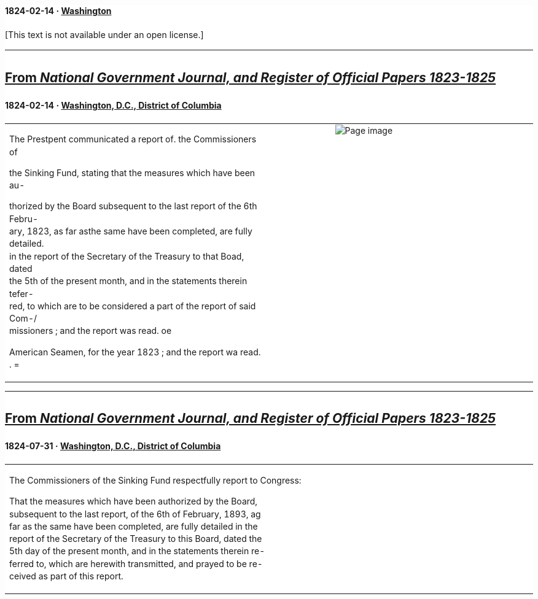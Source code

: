 #### 1824-02-14 &middot; [Washington](http://dbpedia.org/resource/Washington%2C_D.C.)

[This text is not available under an open license.]

---

## [From _National Government Journal, and Register of Official Papers 1823-1825_](https://archive.org/details/sim_national-government-journal-register-of-official-papers_1824-02-14_1_14/page/n3/mode/1up?view=theater)

#### 1824-02-14 &middot; [Washington, D.C., District of Columbia](http://dbpedia.org/resource/Washington%2C_D.C.)

<table style="width: 100%;"><tr><td style="width: 50%">

  
The Prestpent communicated a report of. the Commissioners of  
  
the Sinking Fund, stating that the measures which have been au-  
  
thorized by the Board subsequent to the last report of the 6th Febru-  
ary, 1823, as far asthe same have been completed, are fully detailed.  
in the report of the Secretary of the Treasury to that Boad, dated  
the 5th of the present month, and in the statements therein tefer-  
red, to which are to be considered a part of the report of said Com-/  
missioners ; and the report was read. oe  
  
American Seamen, for the year 1823 ; and the report wa read. . =
</td><td style="width: 50%; max-height: 75%; margin: auto; display: block;">
<img alt="Page image" src="https://iiif.archive.org/image/iiif/2/sim_national-government-journal-register-of-official-papers_1824-02-14_1_14%2Fsim_national-government-journal-register-of-official-papers_1824-02-14_1_14_jp2.zip%2Fsim_national-government-journal-register-of-official-papers_1824-02-14_1_14_jp2%2Fsim_national-government-journal-register-of-official-papers_1824-02-14_1_14_0003.jp2/pct:53.54391371340524,33.36424332344214,37.39085772984078,11.665430267062314/600,/0/default.jpg"/>
</td>
</tr></table>

---

## [From _National Government Journal, and Register of Official Papers 1823-1825_](https://archive.org/details/sim_national-government-journal-register-of-official-papers_1824-07-31_1_39/page/n0/mode/1up?view=theater)

#### 1824-07-31 &middot; [Washington, D.C., District of Columbia](http://dbpedia.org/resource/Washington%2C_D.C.)

<table style="width: 100%;"><tr><td style="width: 50%">

  
The Commissioners of the Sinking Fund respectfully report to Congress:  
  
That the measures which have been authorized by the Board,  
subsequent to the last report, of the 6th of February, 1893, ag  
far as the same have been completed, are fully detailed in the  
report of the Secretary of the Treasury to this Board, dated the  
5th day of the present month, and in the statements therein re-  
ferred to, which are herewith transmitted, and prayed to be re-  
ceived as part of this report.  
  